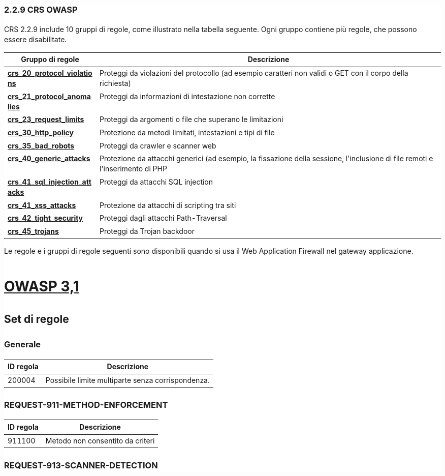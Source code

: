 ### <a name="owasp-crs-229"></a>2\.2.9 CRS OWASP

CRS 2.2.9 include 10 gruppi di regole, come illustrato nella tabella seguente. Ogni gruppo contiene più regole, che possono essere disabilitate.

|Gruppo di regole|Descrizione|
|---|---|
|**[crs_20_protocol_violations](#crs20)**|Proteggi da violazioni del protocollo (ad esempio caratteri non validi o GET con il corpo della richiesta)|
|**[crs_21_protocol_anomalies](#crs21)**|Proteggi da informazioni di intestazione non corrette|
|**[crs_23_request_limits](#crs23)**|Proteggi da argomenti o file che superano le limitazioni|
|**[crs_30_http_policy](#crs30)**|Protezione da metodi limitati, intestazioni e tipi di file|
|**[crs_35_bad_robots](#crs35)**|Proteggi da crawler e scanner web|
|**[crs_40_generic_attacks](#crs40)**|Protezione da attacchi generici (ad esempio, la fissazione della sessione, l'inclusione di file remoti e l'inserimento di PHP|
|**[crs_41_sql_injection_attacks](#crs41sql)**|Proteggi da attacchi SQL injection|
|**[crs_41_xss_attacks](#crs41xss)**|Protezione da attacchi di scripting tra siti|
|**[crs_42_tight_security](#crs42)**|Proteggi dagli attacchi Path-Traversal|
|**[crs_45_trojans](#crs45)**|Proteggi da Trojan backdoor|

Le regole e i gruppi di regole seguenti sono disponibili quando si usa il Web Application Firewall nel gateway applicazione.

# <a name="owasp-31"></a>[OWASP 3,1](#tab/owasp31)

## <a name="owasp31"></a>Set di regole

### <a name="general-31"></a> <p x-ms-format-detection="none">Generale</p>

|ID regola|Descrizione|
|---|---|
|200004|Possibile limite multiparte senza corrispondenza.|

### <a name="crs911-31"></a> <p x-ms-format-detection="none">REQUEST-911-METHOD-ENFORCEMENT</p>

|ID regola|Descrizione|
|---|---|
|911100|Metodo non consentito da criteri|


### <a name="crs913-31"></a> <p x-ms-format-detection="none">REQUEST-913-SCANNER-DETECTION</p>

